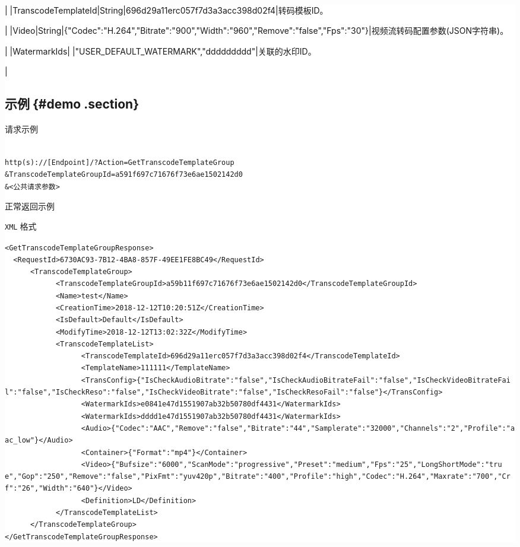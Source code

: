  |
|TranscodeTemplateId|String|696d29a11erc057f7d3a3acc398d02f4|转码模板ID。

 |
|Video|String|\{"Codec":"H.264","Bitrate":"900","Width":"960","Remove":"false","Fps":"30"\}|视频流转码配置参数\(JSON字符串\)。

 |
|WatermarkIds| |"USER\_DEFAULT\_WATERMARK","ddddddddd"|关联的水印ID。

 |

## 示例 {#demo .section}

请求示例

``` {#request_demo}

http(s)://[Endpoint]/?Action=GetTranscodeTemplateGroup
&TranscodeTemplateGroupId=a591f697c71676f73e6ae1502142d0
&<公共请求参数>

```

正常返回示例

`XML` 格式

``` {#xml_return_success_demo}
<GetTranscodeTemplateGroupResponse>
  <RequestId>6730AC93-7B12-4BA8-857F-49EE1FE8BC49</RequestId>
	  <TranscodeTemplateGroup>
		    <TranscodeTemplateGroupId>a59b11f697c71676f73e6ae1502142d0</TranscodeTemplateGroupId>
		    <Name>test</Name>
		    <CreationTime>2018-12-12T10:20:51Z</CreationTime>
		    <IsDefault>Default</IsDefault>
		    <ModifyTime>2018-12-12T13:02:32Z</ModifyTime>
		    <TranscodeTemplateList>
			      <TranscodeTemplateId>696d29a11erc057f7d3a3acc398d02f4</TranscodeTemplateId>
			      <TemplateName>111111</TemplateName>
			      <TransConfig>{"IsCheckAudioBitrate":"false","IsCheckAudioBitrateFail":"false","IsCheckVideoBitrateFail":"false","IsCheckReso":"false","IsCheckVideoBitrate":"false","IsCheckResoFail":"false"}</TransConfig>
			      <WatermarkIds>e0841e47d1551907ab32b50780df4431</WatermarkIds>
			      <WatermarkIds>dddd1e47d1551907ab32b50780df4431</WatermarkIds>
			      <Audio>{"Codec":"AAC","Remove":"false","Bitrate":"44","Samplerate":"32000","Channels":"2","Profile":"aac_low"}</Audio>
			      <Container>{"Format":"mp4"}</Container>
			      <Video>{"Bufsize":"6000","ScanMode":"progressive","Preset":"medium","Fps":"25","LongShortMode":"true","Gop":"250","Remove":"false","PixFmt":"yuv420p","Bitrate":"400","Profile":"high","Codec":"H.264","Maxrate":"700","Crf":"26","Width":"640"}</Video>
			      <Definition>LD</Definition>
		    </TranscodeTemplateList>
	  </TranscodeTemplateGroup>
</GetTranscodeTemplateGroupResponse>
```
